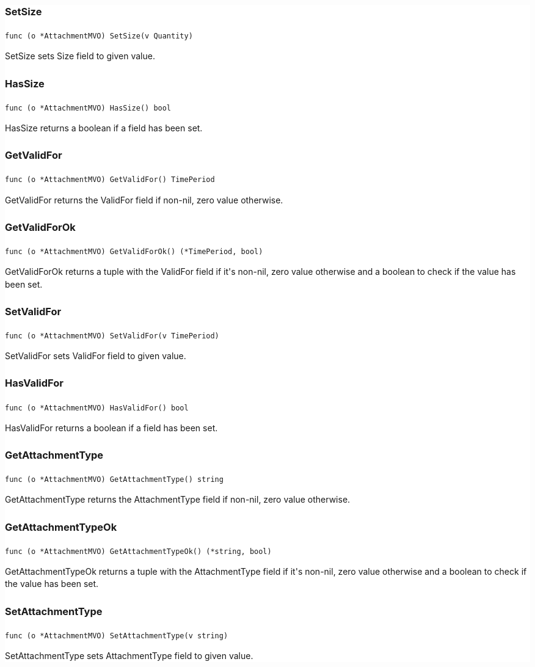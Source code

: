 ### SetSize

`func (o *AttachmentMVO) SetSize(v Quantity)`

SetSize sets Size field to given value.

### HasSize

`func (o *AttachmentMVO) HasSize() bool`

HasSize returns a boolean if a field has been set.

### GetValidFor

`func (o *AttachmentMVO) GetValidFor() TimePeriod`

GetValidFor returns the ValidFor field if non-nil, zero value otherwise.

### GetValidForOk

`func (o *AttachmentMVO) GetValidForOk() (*TimePeriod, bool)`

GetValidForOk returns a tuple with the ValidFor field if it's non-nil, zero value otherwise
and a boolean to check if the value has been set.

### SetValidFor

`func (o *AttachmentMVO) SetValidFor(v TimePeriod)`

SetValidFor sets ValidFor field to given value.

### HasValidFor

`func (o *AttachmentMVO) HasValidFor() bool`

HasValidFor returns a boolean if a field has been set.

### GetAttachmentType

`func (o *AttachmentMVO) GetAttachmentType() string`

GetAttachmentType returns the AttachmentType field if non-nil, zero value otherwise.

### GetAttachmentTypeOk

`func (o *AttachmentMVO) GetAttachmentTypeOk() (*string, bool)`

GetAttachmentTypeOk returns a tuple with the AttachmentType field if it's non-nil, zero value otherwise
and a boolean to check if the value has been set.

### SetAttachmentType

`func (o *AttachmentMVO) SetAttachmentType(v string)`

SetAttachmentType sets AttachmentType field to given value.
